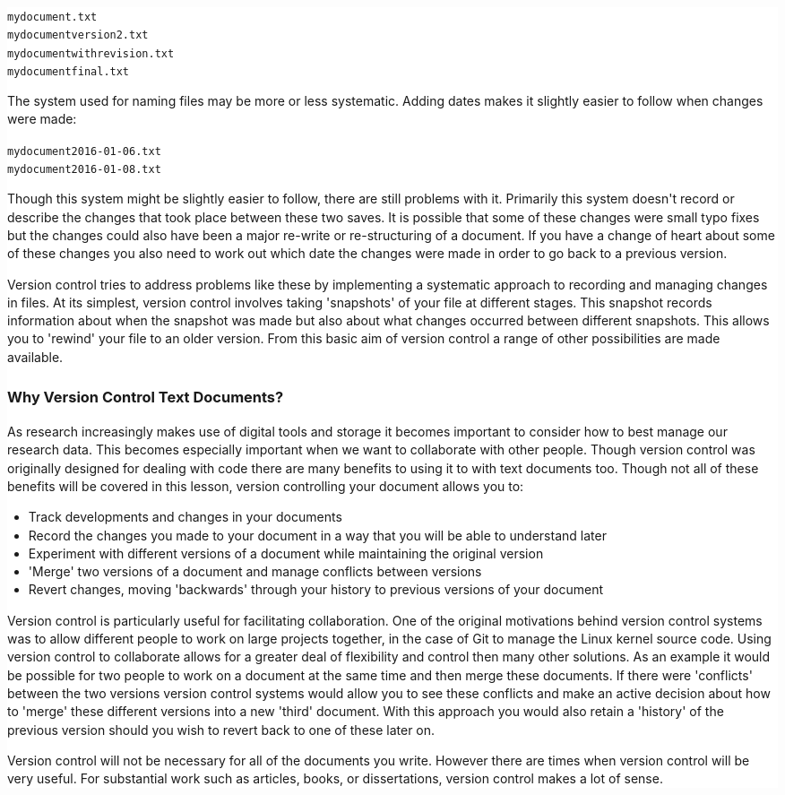 ```
mydocument.txt
mydocumentversion2.txt
mydocumentwithrevision.txt
mydocumentfinal.txt
```

The system used for naming files may be more or less systematic. Adding dates makes it slightly easier to follow when changes were made:

```
mydocument2016-01-06.txt
mydocument2016-01-08.txt
```

Though this system might be slightly easier to follow, there are still problems with it. Primarily this system doesn't record or describe the changes that took place between these two saves. It is possible that some of these changes were small typo fixes but the changes could also have been a major re-write or re-structuring of a document. If you have a change of heart about some of these changes you also need to work out which date the changes were made in order to go back to a previous version.

Version control tries to address problems like these by implementing a systematic approach to recording and managing changes in files. At its simplest, version control involves taking 'snapshots' of your file at different stages. This snapshot records information about when the snapshot was made but also about what changes occurred between different snapshots. This allows you to 'rewind' your file to an older version. From this basic aim of version control a range of other possibilities are made available.

### Why Version Control Text Documents?

As research increasingly makes use of digital tools and storage it becomes important to consider how to best manage our research data. This becomes especially important when we want to collaborate with other people. Though version control was originally designed for dealing with code there are many benefits to using it to with text documents too. Though not all of these benefits will be covered in this lesson, version controlling your document allows you to:

* Track developments and changes in your documents
* Record the changes you made to your document in a way that you will be able to understand later
* Experiment with different versions of a document while maintaining the original version
* 'Merge' two versions of a document and manage conflicts between versions
* Revert changes, moving 'backwards' through your history to previous versions of your document

Version control is particularly useful for facilitating collaboration. One of the original motivations behind version control systems was to allow different people to work on large projects together, in the case of Git to manage the Linux kernel source code. Using version control to collaborate allows for a greater deal of flexibility and control then many other solutions. As an example it would be possible for two people to work on a document at the same time and then merge these documents. If there were 'conflicts' between the two versions version control systems would allow you to see these conflicts and make an active decision about how to 'merge' these different versions into a new 'third' document. With this approach you would also retain a 'history' of the previous version should you wish to revert back to one of these later on.

Version control will not be necessary for all of the documents you write. However there are times when version control will be very useful. For substantial work such as articles, books, or dissertations, version control makes a lot of sense.
